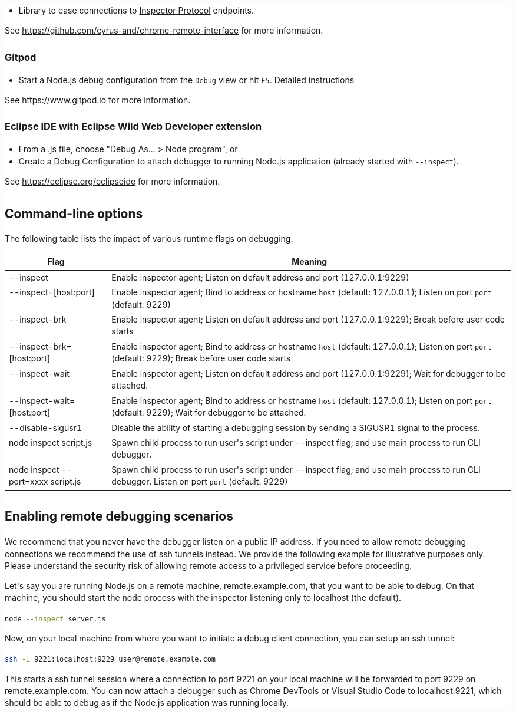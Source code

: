 - Library to ease connections to [Inspector Protocol][] endpoints.

See https://github.com/cyrus-and/chrome-remote-interface for more information.

### Gitpod

- Start a Node.js debug configuration from the `Debug` view or hit `F5`. [Detailed instructions](https://medium.com/gitpod/debugging-node-js-applications-in-theia-76c94c76f0a1)

See https://www.gitpod.io for more information.

### Eclipse IDE with Eclipse Wild Web Developer extension

- From a .js file, choose "Debug As... > Node program", or
- Create a Debug Configuration to attach debugger to running Node.js application (already started with `--inspect`).

See https://eclipse.org/eclipseide for more information.

## Command-line options

The following table lists the impact of various runtime flags on debugging:

| Flag                               | Meaning                                                                                                                                                   |
| ---------------------------------- | --------------------------------------------------------------------------------------------------------------------------------------------------------- |
| --inspect                          | Enable inspector agent; Listen on default address and port (127.0.0.1:9229)                                                                               |
| --inspect=\[host:port]             | Enable inspector agent; Bind to address or hostname `host` (default: 127.0.0.1); Listen on port `port` (default: 9229)                                    |
| --inspect-brk                      | Enable inspector agent; Listen on default address and port (127.0.0.1:9229); Break before user code starts                                                |
| --inspect-brk=\[host:port]         | Enable inspector agent; Bind to address or hostname `host` (default: 127.0.0.1); Listen on port `port` (default: 9229); Break before user code starts     |
| --inspect-wait                     | Enable inspector agent; Listen on default address and port (127.0.0.1:9229); Wait for debugger to be attached.                                            |
| --inspect-wait=\[host:port]        | Enable inspector agent; Bind to address or hostname `host` (default: 127.0.0.1); Listen on port `port` (default: 9229); Wait for debugger to be attached. |
| --disable-sigusr1                  | Disable the ability of starting a debugging session by sending a SIGUSR1 signal to the process.                                                           |
| node inspect script.js             | Spawn child process to run user's script under --inspect flag; and use main process to run CLI debugger.                                                  |
| node inspect --port=xxxx script.js | Spawn child process to run user's script under --inspect flag; and use main process to run CLI debugger. Listen on port `port` (default: 9229)            |

## Enabling remote debugging scenarios

We recommend that you never have the debugger listen on a public IP address. If
you need to allow remote debugging connections we recommend the use of ssh
tunnels instead. We provide the following example for illustrative purposes only.
Please understand the security risk of allowing remote access to a privileged
service before proceeding.

Let's say you are running Node.js on a remote machine, remote.example.com, that
you want to be able to debug. On that machine, you should start the node process
with the inspector listening only to localhost (the default).

```bash
node --inspect server.js
```

Now, on your local machine from where you want to initiate a debug client
connection, you can setup an ssh tunnel:

```bash
ssh -L 9221:localhost:9229 user@remote.example.com
```

This starts a ssh tunnel session where a connection to port 9221 on your local
machine will be forwarded to port 9229 on remote.example.com. You can now attach
a debugger such as Chrome DevTools or Visual Studio Code to localhost:9221,
which should be able to debug as if the Node.js application was running locally.


[Inspector Protocol]: https://chromedevtools.github.io/debugger-protocol-viewer/v8/
[UUID]: https://tools.ietf.org/html/rfc4122